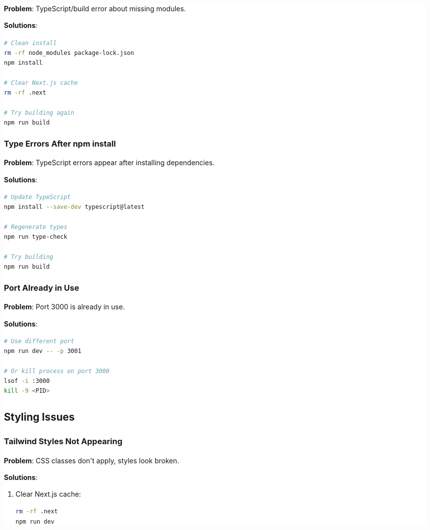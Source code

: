 **Problem**: TypeScript/build error about missing modules.

**Solutions**:
```bash
# Clean install
rm -rf node_modules package-lock.json
npm install

# Clear Next.js cache
rm -rf .next

# Try building again
npm run build
```

### Type Errors After npm install

**Problem**: TypeScript errors appear after installing dependencies.

**Solutions**:
```bash
# Update TypeScript
npm install --save-dev typescript@latest

# Regenerate types
npm run type-check

# Try building
npm run build
```

### Port Already in Use

**Problem**: Port 3000 is already in use.

**Solutions**:
```bash
# Use different port
npm run dev -- -p 3001

# Or kill process on port 3000
lsof -i :3000
kill -9 <PID>
```

## Styling Issues

### Tailwind Styles Not Appearing

**Problem**: CSS classes don't apply, styles look broken.

**Solutions**:
1. Clear Next.js cache:
   ```bash
   rm -rf .next
   npm run dev
   ```
